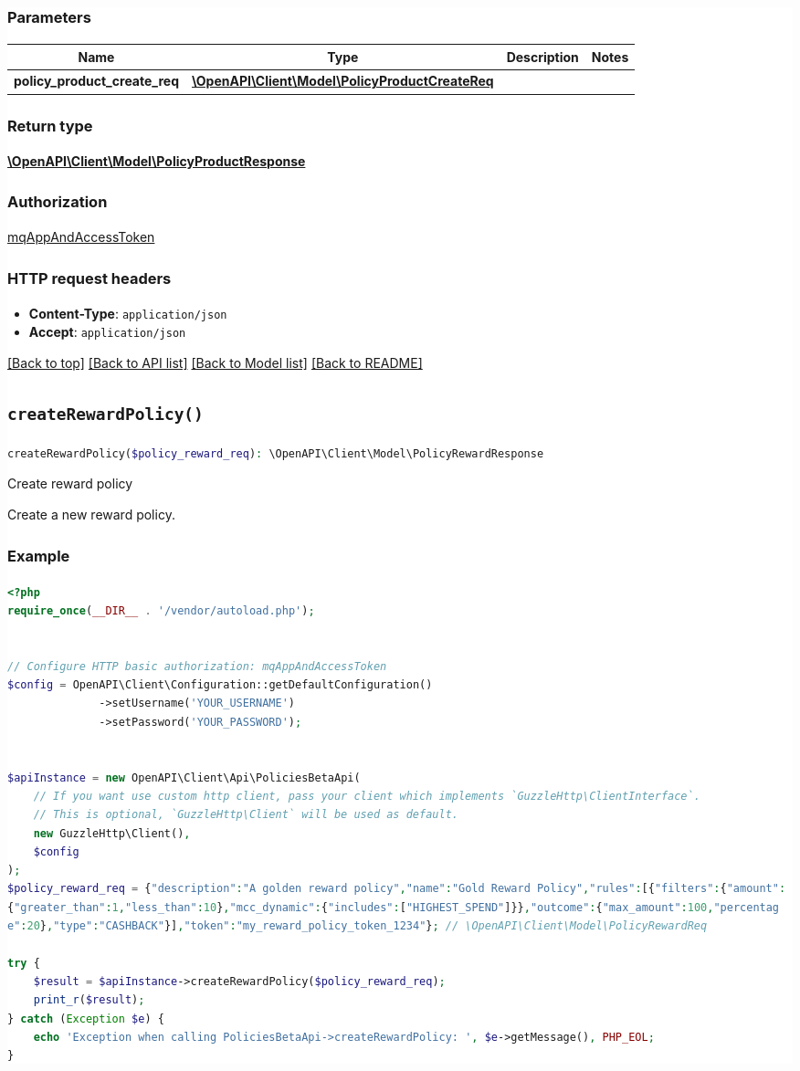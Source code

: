 ### Parameters

Name | Type | Description  | Notes
------------- | ------------- | ------------- | -------------
 **policy_product_create_req** | [**\OpenAPI\Client\Model\PolicyProductCreateReq**](../Model/PolicyProductCreateReq.md)|  |

### Return type

[**\OpenAPI\Client\Model\PolicyProductResponse**](../Model/PolicyProductResponse.md)

### Authorization

[mqAppAndAccessToken](../../README.md#mqAppAndAccessToken)

### HTTP request headers

- **Content-Type**: `application/json`
- **Accept**: `application/json`

[[Back to top]](#) [[Back to API list]](../../README.md#endpoints)
[[Back to Model list]](../../README.md#models)
[[Back to README]](../../README.md)

## `createRewardPolicy()`

```php
createRewardPolicy($policy_reward_req): \OpenAPI\Client\Model\PolicyRewardResponse
```

Create reward policy

Create a new reward policy.

### Example

```php
<?php
require_once(__DIR__ . '/vendor/autoload.php');


// Configure HTTP basic authorization: mqAppAndAccessToken
$config = OpenAPI\Client\Configuration::getDefaultConfiguration()
              ->setUsername('YOUR_USERNAME')
              ->setPassword('YOUR_PASSWORD');


$apiInstance = new OpenAPI\Client\Api\PoliciesBetaApi(
    // If you want use custom http client, pass your client which implements `GuzzleHttp\ClientInterface`.
    // This is optional, `GuzzleHttp\Client` will be used as default.
    new GuzzleHttp\Client(),
    $config
);
$policy_reward_req = {"description":"A golden reward policy","name":"Gold Reward Policy","rules":[{"filters":{"amount":{"greater_than":1,"less_than":10},"mcc_dynamic":{"includes":["HIGHEST_SPEND"]}},"outcome":{"max_amount":100,"percentage":20},"type":"CASHBACK"}],"token":"my_reward_policy_token_1234"}; // \OpenAPI\Client\Model\PolicyRewardReq

try {
    $result = $apiInstance->createRewardPolicy($policy_reward_req);
    print_r($result);
} catch (Exception $e) {
    echo 'Exception when calling PoliciesBetaApi->createRewardPolicy: ', $e->getMessage(), PHP_EOL;
}
```